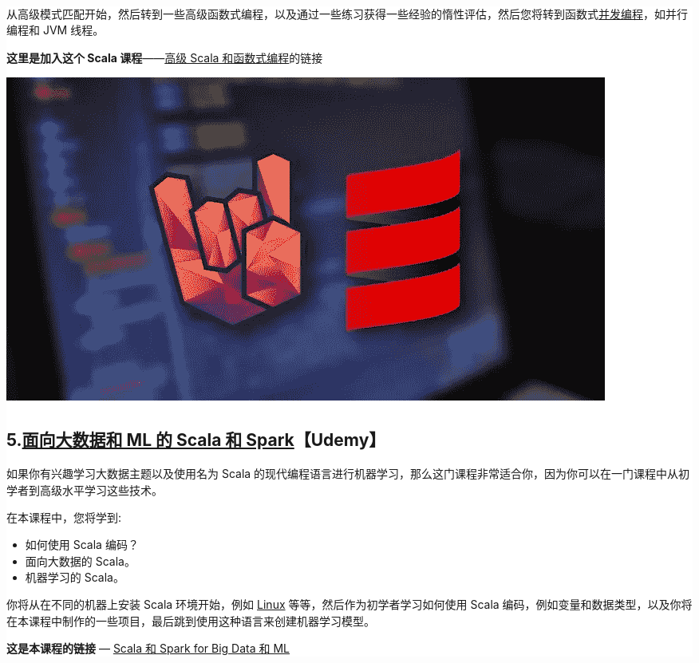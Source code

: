 从高级模式匹配开始，然后转到一些高级函数式编程，以及通过一些练习获得一些经验的惰性评估，然后您将转到函数式[并发编程](https://javarevisited.blogspot.com/2018/06/top-5-java-multithreading-and-concurrency-courses-experienced-programmers.html)，如并行编程和 JVM 线程。

**这里是加入这个 Scala 课程**——[高级 Scala 和函数式编程](https://click.linksynergy.com/deeplink?id=JVFxdTr9V80&mid=39197&murl=https%3A%2F%2Fwww.udemy.com%2Fcourse%2Fadvanced-scala%2F)的链接

[![](img/6b8cd74b3e80a8bec35a13d56a835cc3.png)](https://click.linksynergy.com/deeplink?id=JVFxdTr9V80&mid=39197&murl=https%3A%2F%2Fwww.udemy.com%2Fcourse%2Fadvanced-scala%2F)

## 5.[面向大数据和 ML 的 Scala 和 Spark](https://click.linksynergy.com/deeplink?id=JVFxdTr9V80&mid=39197&murl=https%3A%2F%2Fwww.udemy.com%2Fcourse%2Fscala-and-spark-for-big-data-and-machine-learning%2F)【Udemy】

如果你有兴趣学习大数据主题以及使用名为 Scala 的现代编程语言进行机器学习，那么这门课程非常适合你，因为你可以在一门课程中从初学者到高级水平学习这些技术。

在本课程中，您将学到:

*   如何使用 Scala 编码？
*   面向大数据的 Scala。
*   机器学习的 Scala。

你将从在不同的机器上安装 Scala 环境开始，例如 [Linux](/javarevisited/top-10-courses-to-learn-linux-command-line-in-2020-best-and-free-f3ee4a78d0c0?source=collection_home---4------0-----------------------) 等等，然后作为初学者学习如何使用 Scala 编码，例如变量和数据类型，以及你将在本课程中制作的一些项目，最后跳到使用这种语言来创建机器学习模型。

**这是本课程的链接** — [Scala 和 Spark for Big Data 和 ML](https://click.linksynergy.com/deeplink?id=JVFxdTr9V80&mid=39197&murl=https%3A%2F%2Fwww.udemy.com%2Fcourse%2Fscala-and-spark-for-big-data-and-machine-learning%2F)
